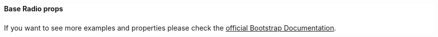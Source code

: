 <props-table component-name="base-checkbox"></props-table>

#### Base Radio props

<props-table component-name="base-radio"></props-table>


If you want to see more examples and properties please check the [official Bootstrap Documentation](https://getbootstrap.com/docs/4.1/getting-started/introduction/).
